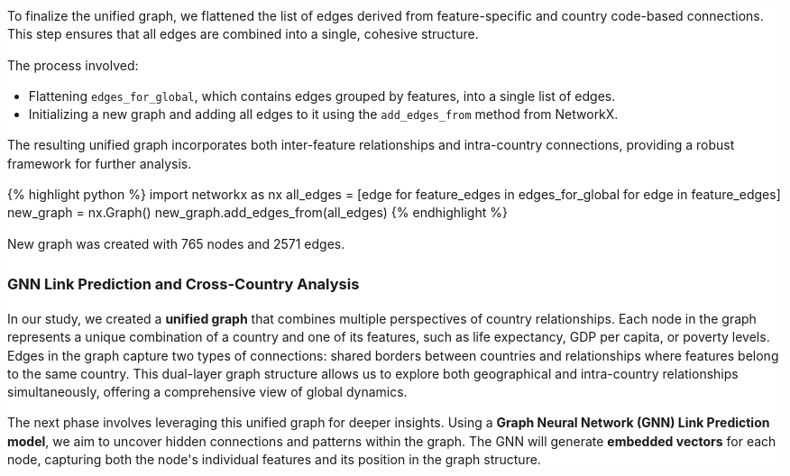 

<p></p>
<p>
To finalize the unified graph, we flattened the list of edges derived from feature-specific and country code-based connections. This step ensures that all edges are combined into a single, cohesive structure.
</p>
<p>
The process involved:
</p>
<ul>
    <li>
        Flattening <code>edges_for_global</code>, which contains edges grouped by features, into a single list of edges.
    </li>
    <li>
        Initializing a new graph and adding all edges to it using the <code>add_edges_from</code> method from NetworkX.
    </li>
</ul>
<p>
The resulting unified graph incorporates both inter-feature relationships and intra-country connections, providing a robust framework for further analysis.
</p>

<p></p>
{% highlight python %}
import networkx as nx
all_edges = [edge for feature_edges in edges_for_global for edge in feature_edges]
new_graph = nx.Graph()
new_graph.add_edges_from(all_edges)
{% endhighlight %}
<p></p>
New graph was created with 765 nodes and 2571 edges.

<h3>GNN Link Prediction and Cross-Country Analysis</h3>

<p>
In our study, we created a <strong>unified graph</strong> that combines multiple perspectives of country relationships. Each node in the graph represents a unique combination of a country and one of its features, such as life expectancy, GDP per capita, or poverty levels. Edges in the graph capture two types of connections: shared borders between countries and relationships where features belong to the same country. This dual-layer graph structure allows us to explore both geographical and intra-country relationships simultaneously, offering a comprehensive view of global dynamics.
</p>

<p>
The next phase involves leveraging this unified graph for deeper insights. Using a <strong>Graph Neural Network (GNN) Link Prediction model</strong>, we aim to uncover hidden connections and patterns within the graph. The GNN will generate <strong>embedded vectors</strong> for each node, capturing both the node's individual features and its position in the graph structure.
</p>
